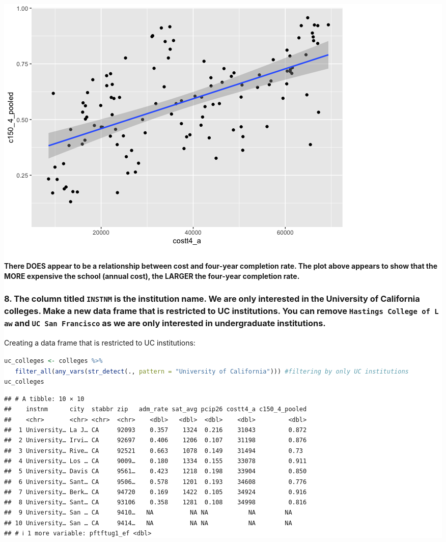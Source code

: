 ![](hw9_files/figure-html/unnamed-chunk-15-1.png)

#### There DOES appear to be a relationship between cost and four-year completion rate. The plot above appears to show that the MORE expensive the school (annual cost), the LARGER the four-year completion rate.    

### 8. The column titled `INSTNM` is the institution name. We are only interested in the University of California colleges. Make a new data frame that is restricted to UC institutions. You can remove `Hastings College of Law` and `UC San Francisco` as we are only interested in undergraduate institutions.

Creating a data frame that is restricted to UC institutions:   


```r
uc_colleges <- colleges %>% 
   filter_all(any_vars(str_detect(., pattern = "University of California"))) #filtering by only UC institutions
uc_colleges
```

```
## # A tibble: 10 × 10
##    instnm      city  stabbr zip   adm_rate sat_avg pcip26 costt4_a c150_4_pooled
##    <chr>       <chr> <chr>  <chr>    <dbl>   <dbl>  <dbl>    <dbl>         <dbl>
##  1 University… La J… CA     92093    0.357    1324  0.216    31043         0.872
##  2 University… Irvi… CA     92697    0.406    1206  0.107    31198         0.876
##  3 University… Rive… CA     92521    0.663    1078  0.149    31494         0.73 
##  4 University… Los … CA     9009…    0.180    1334  0.155    33078         0.911
##  5 University… Davis CA     9561…    0.423    1218  0.198    33904         0.850
##  6 University… Sant… CA     9506…    0.578    1201  0.193    34608         0.776
##  7 University… Berk… CA     94720    0.169    1422  0.105    34924         0.916
##  8 University… Sant… CA     93106    0.358    1281  0.108    34998         0.816
##  9 University… San … CA     9410…   NA          NA NA           NA        NA    
## 10 University… San … CA     9414…   NA          NA NA           NA        NA    
## # ℹ 1 more variable: pftftug1_ef <dbl>
```
